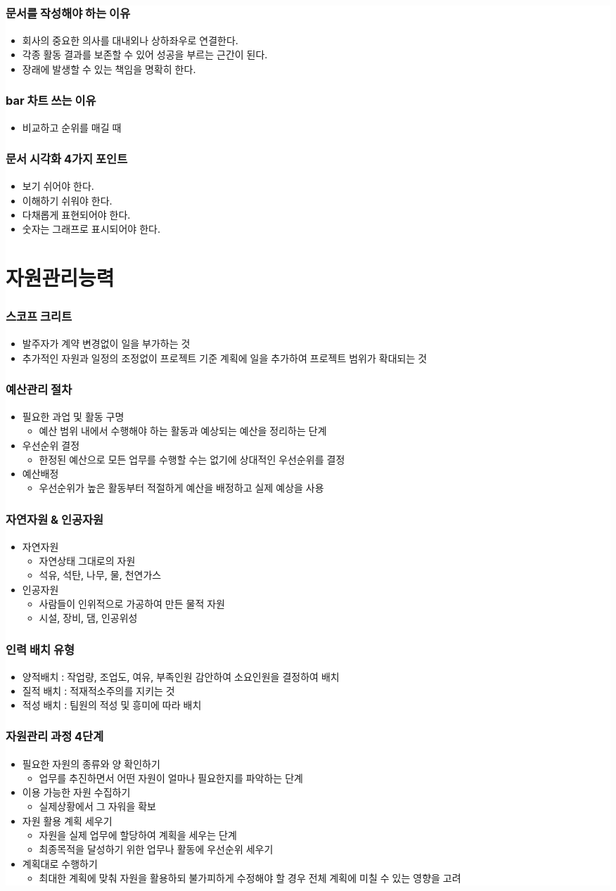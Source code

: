 ### 문서를 작성해야 하는 이유
- 회사의 중요한 의사를 대내외나 상하좌우로 연결한다.
- 각종 활동 결과를 보존할 수 있어 성공을 부르는 근간이 된다.
- 장래에 발생할 수 있는 책임을 명확히 한다.

### bar 차트 쓰는 이유
- 비교하고 순위를 매길 때

### 문서 시각화 4가지 포인트
- 보기 쉬어야 한다.
- 이해하기 쉬워야 한다.
- 다채롭게 표현되어야 한다.
- 숫자는 그래프로 표시되어야 한다.

# 자원관리능력
### 스코프 크리트
- 발주자가 계약 변경없이 일을 부가하는 것
- 추가적인 자원과 일정의 조정없이 프로젝트 기준 계획에 일을 추가하여 프로젝트 범위가 확대되는 것

### 예산관리 절차
- 필요한 과업 및 활동 구명
    - 예산 범위 내에서 수행해야 하는 활동과 예상되는 예산을 정리하는 단계
- 우선순위 결정
    - 한정된 예산으로 모든 업무를 수행할 수는 없기에 상대적인 우선순위를 결정
- 예산배정
    - 우선순위가 높은 활동부터 적절하게 예산을 배정하고 실제 예상을 사용

### 자연자원 & 인공자원
- 자연자원
    - 자연상태 그대로의 자원
    - 석유, 석탄, 나무, 물, 천연가스
- 인공자원
    - 사람들이 인위적으로 가공하여 만든 물적 자원
    - 시설, 장비, 댐, 인공위성

### 인력 배치 유형
- 양적배치 : 작업량, 조업도, 여유, 부족인원 감안하여 소요인원을 결정하여 배치
- 질적 배치 : 적재적소주의를 지키는 것
- 적성 배치 : 팀원의 적성 및 흥미에 따라 배치

### 자원관리 과정 4단계
- 필요한 자원의 종류와 양 확인하기
    - 업무를 추진하면서 어떤 자원이 얼마나 필요한지를 파악하는 단계
- 이용 가능한 자원 수집하기
    - 실제상황에서 그 자워을 확보
- 자원 활용 계획 세우기
    - 자원을 실제 업무에 할당하여 계획을 세우는 단계
    - 최종목적을 달성하기 위한 업무나 활동에 우선순위 세우기
- 계획대로 수행하기
    - 최대한 계획에 맞춰 자원을 활용하되 불가피하게 수정해야 할 경우 전체 계획에 미칠 수 있는 영향을 고려
